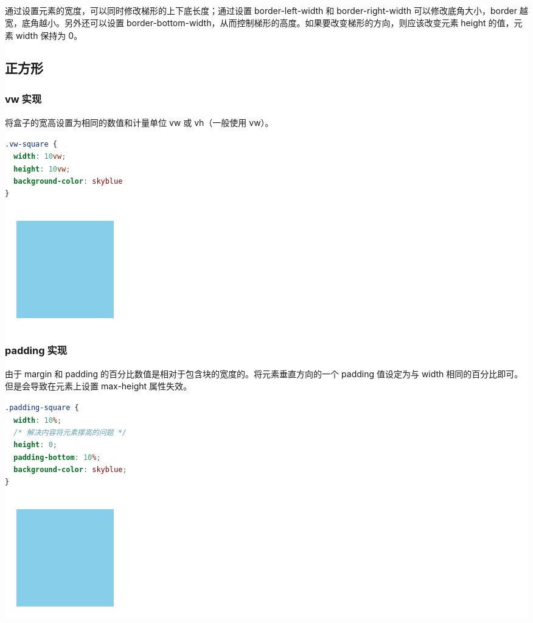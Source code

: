 通过设置元素的宽度，可以同时修改梯形的上下底长度；通过设置 border-left-width 和 border-right-width 可以修改底角大小，border 越宽，底角越小。另外还可以设置 border-bottom-width，从而控制梯形的高度。如果要改变梯形的方向，则应该改变元素 height 的值，元素 width 保持为 0。

## 正方形

### vw 实现

将盒子的宽高设置为相同的数值和计量单位 vw 或 vh（一般使用 vw）。

```css
.vw-square {
  width: 10vw;
  height: 10vw;
  background-color: skyblue
}
```

![Alt text](/front-end/basics/css/image-11.png)

### padding 实现

由于 margin 和 padding 的百分比数值是相对于包含块的宽度的。将元素垂直方向的一个 padding 值设定为与 width 相同的百分比即可。但是会导致在元素上设置 max-height 属性失效。

```css
.padding-square {
  width: 10%;
  /* 解决内容将元素撑高的问题 */
  height: 0;
  padding-bottom: 10%;
  background-color: skyblue;
}
```

![Alt text](/front-end/basics/css/image-13.png)
